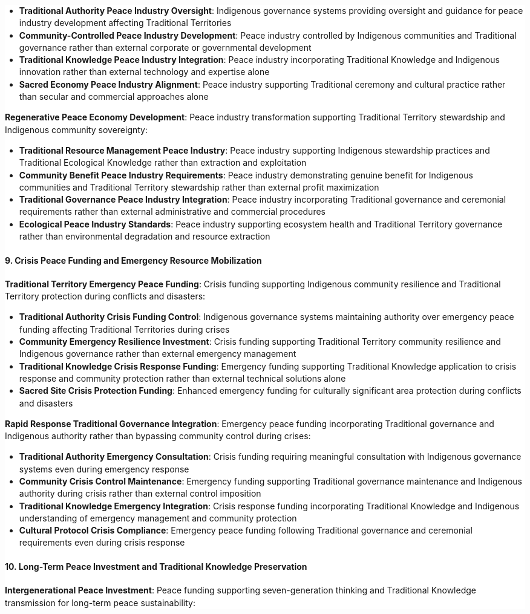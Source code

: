- **Traditional Authority Peace Industry Oversight**: Indigenous governance systems providing oversight and guidance for peace industry development affecting Traditional Territories
- **Community-Controlled Peace Industry Development**: Peace industry controlled by Indigenous communities and Traditional governance rather than external corporate or governmental development
- **Traditional Knowledge Peace Industry Integration**: Peace industry incorporating Traditional Knowledge and Indigenous innovation rather than external technology and expertise alone
- **Sacred Economy Peace Industry Alignment**: Peace industry supporting Traditional ceremony and cultural practice rather than secular and commercial approaches alone

**Regenerative Peace Economy Development**: Peace industry transformation supporting Traditional Territory stewardship and Indigenous community sovereignty:
- **Traditional Resource Management Peace Industry**: Peace industry supporting Indigenous stewardship practices and Traditional Ecological Knowledge rather than extraction and exploitation
- **Community Benefit Peace Industry Requirements**: Peace industry demonstrating genuine benefit for Indigenous communities and Traditional Territory stewardship rather than external profit maximization
- **Traditional Governance Peace Industry Integration**: Peace industry incorporating Traditional governance and ceremonial requirements rather than external administrative and commercial procedures
- **Ecological Peace Industry Standards**: Peace industry supporting ecosystem health and Traditional Territory governance rather than environmental degradation and resource extraction

#### 9. Crisis Peace Funding and Emergency Resource Mobilization

**Traditional Territory Emergency Peace Funding**: Crisis funding supporting Indigenous community resilience and Traditional Territory protection during conflicts and disasters:

- **Traditional Authority Crisis Funding Control**: Indigenous governance systems maintaining authority over emergency peace funding affecting Traditional Territories during crises
- **Community Emergency Resilience Investment**: Crisis funding supporting Traditional Territory community resilience and Indigenous governance rather than external emergency management
- **Traditional Knowledge Crisis Response Funding**: Emergency funding supporting Traditional Knowledge application to crisis response and community protection rather than external technical solutions alone
- **Sacred Site Crisis Protection Funding**: Enhanced emergency funding for culturally significant area protection during conflicts and disasters

**Rapid Response Traditional Governance Integration**: Emergency peace funding incorporating Traditional governance and Indigenous authority rather than bypassing community control during crises:
- **Traditional Authority Emergency Consultation**: Crisis funding requiring meaningful consultation with Indigenous governance systems even during emergency response
- **Community Crisis Control Maintenance**: Emergency funding supporting Traditional governance maintenance and Indigenous authority during crisis rather than external control imposition
- **Traditional Knowledge Emergency Integration**: Crisis response funding incorporating Traditional Knowledge and Indigenous understanding of emergency management and community protection
- **Cultural Protocol Crisis Compliance**: Emergency peace funding following Traditional governance and ceremonial requirements even during crisis response

#### 10. Long-Term Peace Investment and Traditional Knowledge Preservation

**Intergenerational Peace Investment**: Peace funding supporting seven-generation thinking and Traditional Knowledge transmission for long-term peace sustainability:
